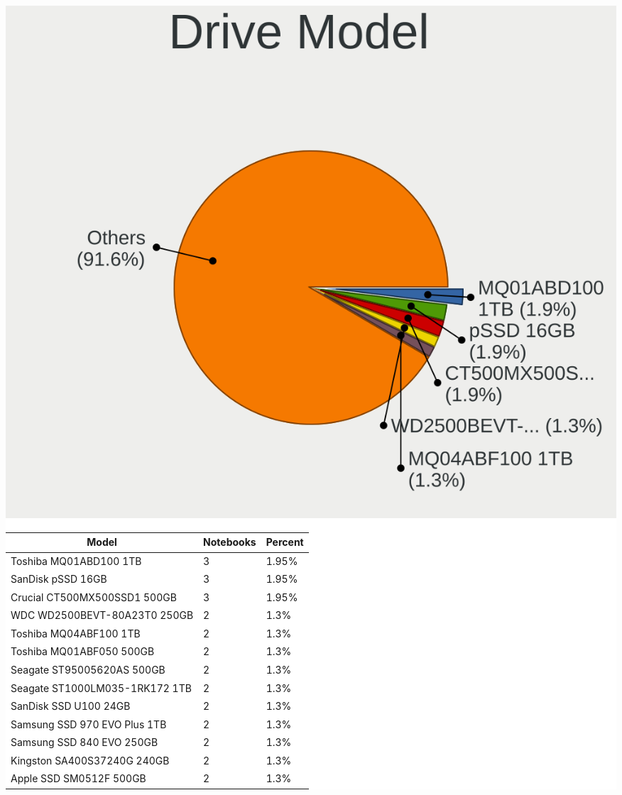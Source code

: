 ![Drive Model](./images/pie_chart_bsd/drive_model.svg)


| Model                                | Notebooks | Percent |
|--------------------------------------|-----------|---------|
| Toshiba MQ01ABD100 1TB               | 3         | 1.95%   |
| SanDisk pSSD 16GB                    | 3         | 1.95%   |
| Crucial CT500MX500SSD1 500GB         | 3         | 1.95%   |
| WDC WD2500BEVT-80A23T0 250GB         | 2         | 1.3%    |
| Toshiba MQ04ABF100 1TB               | 2         | 1.3%    |
| Toshiba MQ01ABF050 500GB             | 2         | 1.3%    |
| Seagate ST95005620AS 500GB           | 2         | 1.3%    |
| Seagate ST1000LM035-1RK172 1TB       | 2         | 1.3%    |
| SanDisk SSD U100 24GB                | 2         | 1.3%    |
| Samsung SSD 970 EVO Plus 1TB         | 2         | 1.3%    |
| Samsung SSD 840 EVO 250GB            | 2         | 1.3%    |
| Kingston SA400S37240G 240GB          | 2         | 1.3%    |
| Apple SSD SM0512F 500GB              | 2         | 1.3%    |